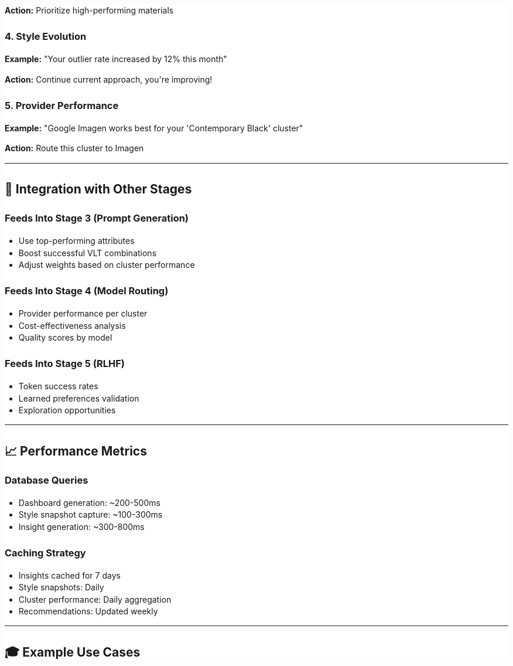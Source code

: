 **Action:** Prioritize high-performing materials

### 4. Style Evolution
**Example:** "Your outlier rate increased by 12% this month"

**Action:** Continue current approach, you're improving!

### 5. Provider Performance
**Example:** "Google Imagen works best for your 'Contemporary Black' cluster"

**Action:** Route this cluster to Imagen

---

## 🔄 Integration with Other Stages

### Feeds Into Stage 3 (Prompt Generation)
- Use top-performing attributes
- Boost successful VLT combinations
- Adjust weights based on cluster performance

### Feeds Into Stage 4 (Model Routing)
- Provider performance per cluster
- Cost-effectiveness analysis
- Quality scores by model

### Feeds Into Stage 5 (RLHF)
- Token success rates
- Learned preferences validation
- Exploration opportunities

---

## 📈 Performance Metrics

### Database Queries
- Dashboard generation: ~200-500ms
- Style snapshot capture: ~100-300ms
- Insight generation: ~300-800ms

### Caching Strategy
- Insights cached for 7 days
- Style snapshots: Daily
- Cluster performance: Daily aggregation
- Recommendations: Updated weekly

---

## 🎓 Example Use Cases
